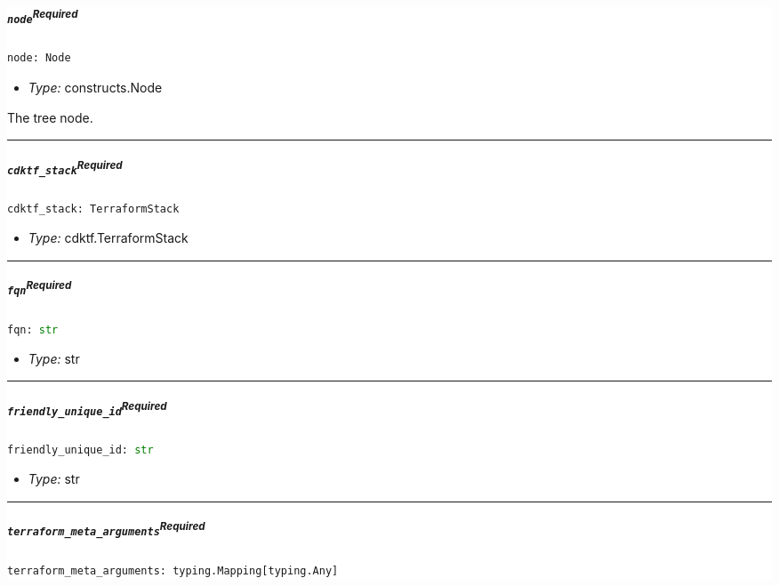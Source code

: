 
##### `node`<sup>Required</sup> <a name="node" id="@cdktf/provider-snowflake.dataSnowflakeGitRepositories.DataSnowflakeGitRepositories.property.node"></a>

```python
node: Node
```

- *Type:* constructs.Node

The tree node.

---

##### `cdktf_stack`<sup>Required</sup> <a name="cdktf_stack" id="@cdktf/provider-snowflake.dataSnowflakeGitRepositories.DataSnowflakeGitRepositories.property.cdktfStack"></a>

```python
cdktf_stack: TerraformStack
```

- *Type:* cdktf.TerraformStack

---

##### `fqn`<sup>Required</sup> <a name="fqn" id="@cdktf/provider-snowflake.dataSnowflakeGitRepositories.DataSnowflakeGitRepositories.property.fqn"></a>

```python
fqn: str
```

- *Type:* str

---

##### `friendly_unique_id`<sup>Required</sup> <a name="friendly_unique_id" id="@cdktf/provider-snowflake.dataSnowflakeGitRepositories.DataSnowflakeGitRepositories.property.friendlyUniqueId"></a>

```python
friendly_unique_id: str
```

- *Type:* str

---

##### `terraform_meta_arguments`<sup>Required</sup> <a name="terraform_meta_arguments" id="@cdktf/provider-snowflake.dataSnowflakeGitRepositories.DataSnowflakeGitRepositories.property.terraformMetaArguments"></a>

```python
terraform_meta_arguments: typing.Mapping[typing.Any]
```
